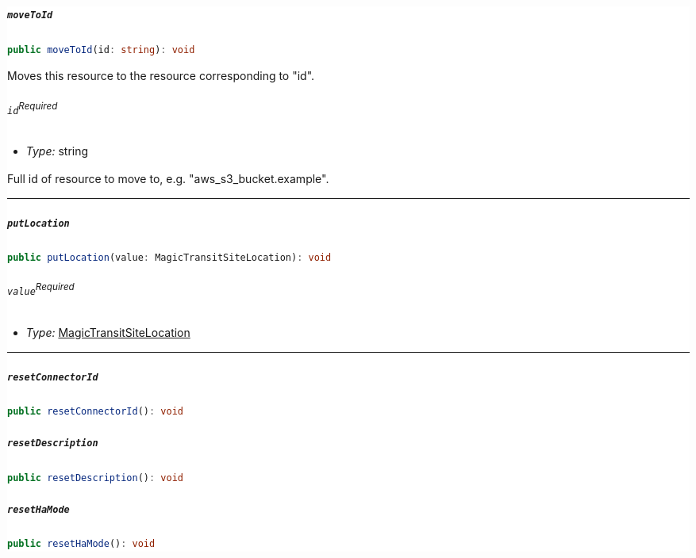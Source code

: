 
##### `moveToId` <a name="moveToId" id="@cdktf/provider-cloudflare.magicTransitSite.MagicTransitSite.moveToId"></a>

```typescript
public moveToId(id: string): void
```

Moves this resource to the resource corresponding to "id".

###### `id`<sup>Required</sup> <a name="id" id="@cdktf/provider-cloudflare.magicTransitSite.MagicTransitSite.moveToId.parameter.id"></a>

- *Type:* string

Full id of resource to move to, e.g. "aws_s3_bucket.example".

---

##### `putLocation` <a name="putLocation" id="@cdktf/provider-cloudflare.magicTransitSite.MagicTransitSite.putLocation"></a>

```typescript
public putLocation(value: MagicTransitSiteLocation): void
```

###### `value`<sup>Required</sup> <a name="value" id="@cdktf/provider-cloudflare.magicTransitSite.MagicTransitSite.putLocation.parameter.value"></a>

- *Type:* <a href="#@cdktf/provider-cloudflare.magicTransitSite.MagicTransitSiteLocation">MagicTransitSiteLocation</a>

---

##### `resetConnectorId` <a name="resetConnectorId" id="@cdktf/provider-cloudflare.magicTransitSite.MagicTransitSite.resetConnectorId"></a>

```typescript
public resetConnectorId(): void
```

##### `resetDescription` <a name="resetDescription" id="@cdktf/provider-cloudflare.magicTransitSite.MagicTransitSite.resetDescription"></a>

```typescript
public resetDescription(): void
```

##### `resetHaMode` <a name="resetHaMode" id="@cdktf/provider-cloudflare.magicTransitSite.MagicTransitSite.resetHaMode"></a>

```typescript
public resetHaMode(): void
```
